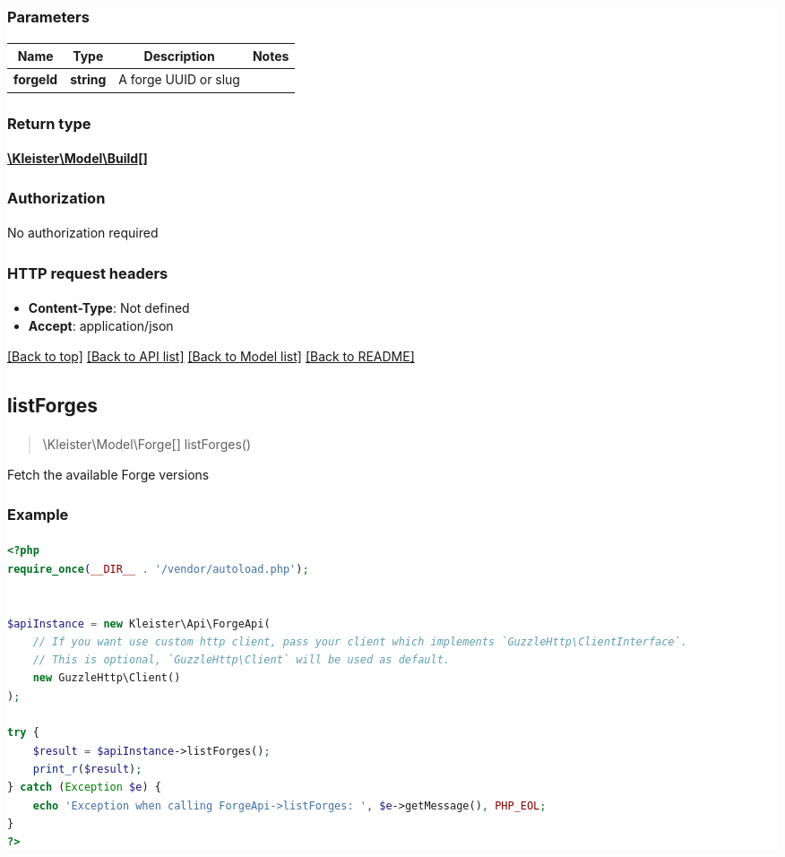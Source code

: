 ### Parameters


Name | Type | Description  | Notes
------------- | ------------- | ------------- | -------------
 **forgeId** | **string**| A forge UUID or slug |

### Return type

[**\Kleister\Model\Build[]**](../Model/Build.md)

### Authorization

No authorization required

### HTTP request headers

- **Content-Type**: Not defined
- **Accept**: application/json

[[Back to top]](#) [[Back to API list]](../../README.md#documentation-for-api-endpoints)
[[Back to Model list]](../../README.md#documentation-for-models)
[[Back to README]](../../README.md)


## listForges

> \Kleister\Model\Forge[] listForges()

Fetch the available Forge versions

### Example

```php
<?php
require_once(__DIR__ . '/vendor/autoload.php');


$apiInstance = new Kleister\Api\ForgeApi(
    // If you want use custom http client, pass your client which implements `GuzzleHttp\ClientInterface`.
    // This is optional, `GuzzleHttp\Client` will be used as default.
    new GuzzleHttp\Client()
);

try {
    $result = $apiInstance->listForges();
    print_r($result);
} catch (Exception $e) {
    echo 'Exception when calling ForgeApi->listForges: ', $e->getMessage(), PHP_EOL;
}
?>
```
